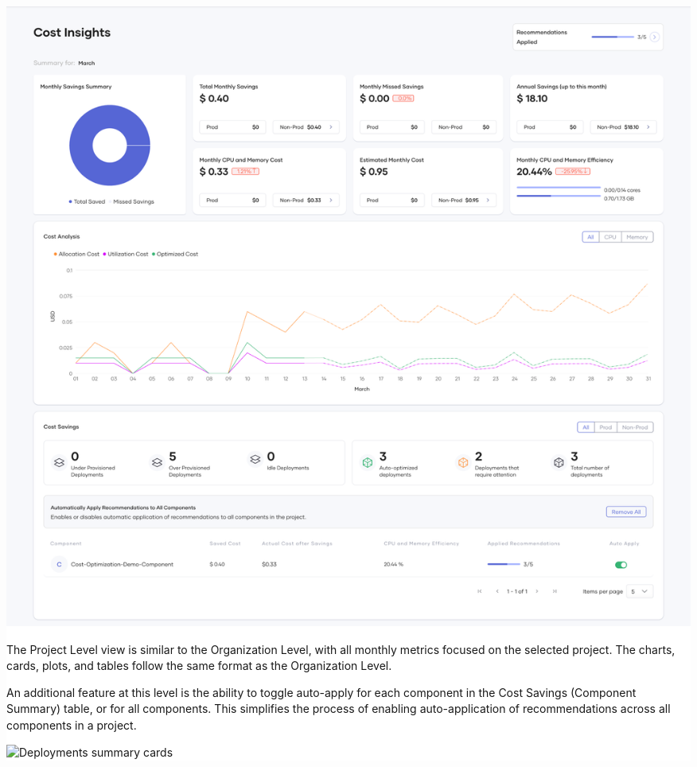 ![Project level dashboard](../assets/img/cost-optimization/ProjectLevel.png)

The Project Level view is similar to the Organization Level, with all monthly metrics focused on the selected project. The charts, cards, plots, and tables follow the same format as the Organization Level.

An additional feature at this level is the ability to toggle auto-apply for each component in the Cost Savings (Component Summary) table, or for all components. This simplifies the process of enabling auto-application of recommendations across all components in a project.

 <img src="../../assets/img/cost-optimization/component_summary.png" alt="Deployments summary cards" style="width:700px; height:auto;">

